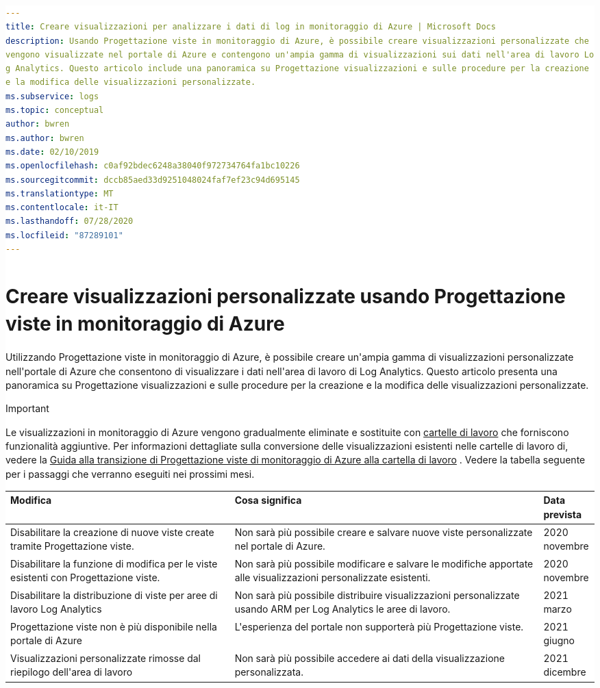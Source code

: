 ```yaml
---
title: Creare visualizzazioni per analizzare i dati di log in monitoraggio di Azure | Microsoft Docs
description: Usando Progettazione viste in monitoraggio di Azure, è possibile creare visualizzazioni personalizzate che vengono visualizzate nel portale di Azure e contengono un'ampia gamma di visualizzazioni sui dati nell'area di lavoro Log Analytics. Questo articolo include una panoramica su Progettazione visualizzazioni e sulle procedure per la creazione e la modifica delle visualizzazioni personalizzate.
ms.subservice: logs
ms.topic: conceptual
author: bwren
ms.author: bwren
ms.date: 02/10/2019
ms.openlocfilehash: c0af92bdec6248a38040f972734764fa1bc10226
ms.sourcegitcommit: dccb85aed33d9251048024faf7ef23c94d695145
ms.translationtype: MT
ms.contentlocale: it-IT
ms.lasthandoff: 07/28/2020
ms.locfileid: "87289101"
---
```

# <a name="create-custom-views-by-using-view-designer-in-azure-monitor"></a>Creare visualizzazioni personalizzate usando Progettazione viste in monitoraggio di Azure
Utilizzando Progettazione viste in monitoraggio di Azure, è possibile creare un'ampia gamma di visualizzazioni personalizzate nell'portale di Azure che consentono di visualizzare i dati nell'area di lavoro di Log Analytics. Questo articolo presenta una panoramica su Progettazione visualizzazioni e sulle procedure per la creazione e la modifica delle visualizzazioni personalizzate.

> [!IMPORTANT]
> Le visualizzazioni in monitoraggio di Azure vengono gradualmente eliminate e sostituite con [cartelle di lavoro](workbooks-overview.md) che forniscono funzionalità aggiuntive. Per informazioni dettagliate sulla conversione delle visualizzazioni esistenti nelle cartelle di lavoro di, vedere la [Guida alla transizione di Progettazione viste di monitoraggio di Azure alla cartella di lavoro](view-designer-conversion-overview.md) . Vedere la tabella seguente per i passaggi che verranno eseguiti nei prossimi mesi.
> 
> | Modifica | Cosa significa | Data prevista |
> |:---|:---|:---|
> | Disabilitare la creazione di nuove viste create tramite Progettazione viste. | Non sarà più possibile creare e salvare nuove viste personalizzate nel portale di Azure.| 2020 novembre |
> | Disabilitare la funzione di modifica per le viste esistenti con Progettazione viste. | Non sarà più possibile modificare e salvare le modifiche apportate alle visualizzazioni personalizzate esistenti. | 2020 novembre |
> | Disabilitare la distribuzione di viste per aree di lavoro Log Analytics | Non sarà più possibile distribuire visualizzazioni personalizzate usando ARM per Log Analytics le aree di lavoro. | 2021 marzo |
> | Progettazione viste non è più disponibile nella portale di Azure | L'esperienza del portale non supporterà più Progettazione viste. | 2021 giugno |
> | Visualizzazioni personalizzate rimosse dal riepilogo dell'area di lavoro | Non sarà più possibile accedere ai dati della visualizzazione personalizzata. | 2021 dicembre |
 